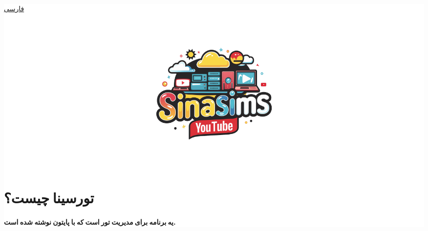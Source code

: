 [فارسی](/README_FA.md) 

<p align="center"><a href="#"><img src="images/logo.png" alt="AlirezaSadeghi72" height=300></a></p>


# تورسینا چیست؟
**یه برنامه برای مدیریت تور است که با پایتون نوشته شده است.**
